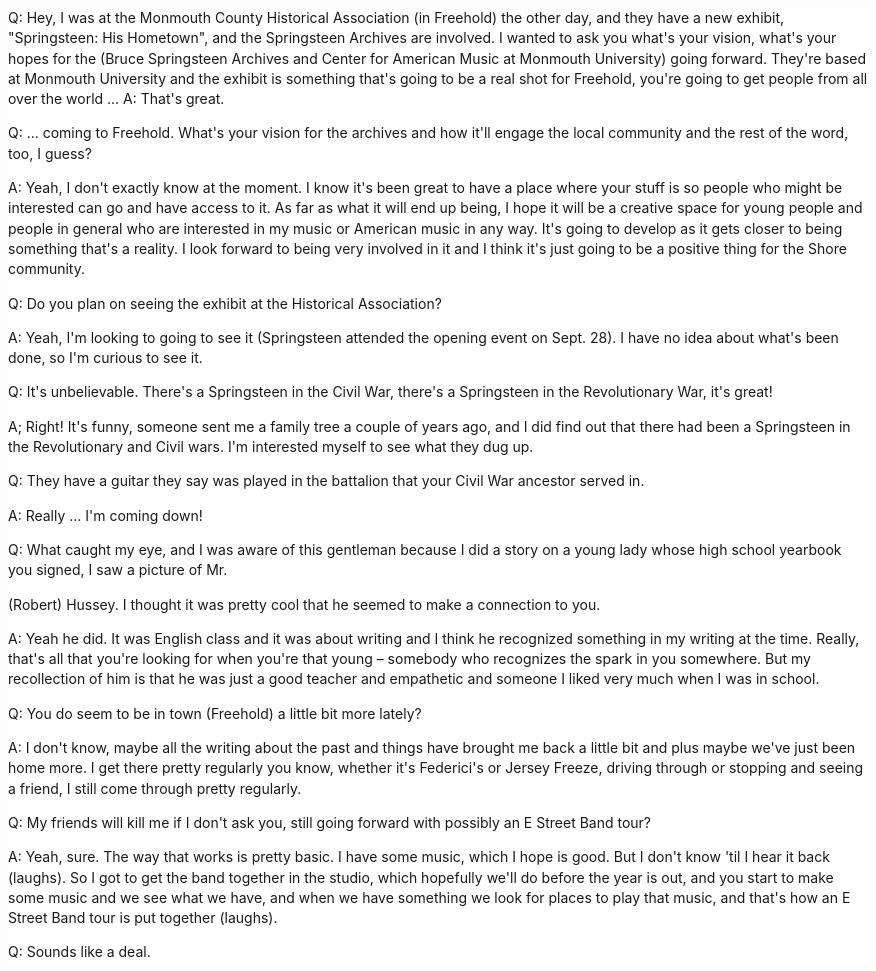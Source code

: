 Q: Hey, I was at the Monmouth County Historical Association (in Freehold) the other day, and they have a new exhibit, "Springsteen: His Hometown", and the Springsteen Archives are involved. I wanted to ask you what's your vision, what's your hopes for the (Bruce Springsteen Archives and Center for American Music at Monmouth University) going forward. They're based at Monmouth University and the exhibit is something that's going to be a real shot for Freehold, you're going to get people from all over the world ... A: That's great.

Q: ... coming to Freehold. What's your vision for the archives and how it'll engage the local community and the rest of the word, too, I guess?

A: Yeah, I don't exactly know at the moment. I know it's been great to have a place where your stuff is so people who might be interested can go and have access to it. As far as what it will end up being, I hope it will be a creative space for young people and people in general who are interested in my music or American music in any way. It's going to develop as it gets closer to being something that's a reality. I look forward to being very involved in it and I think it's just going to be a positive thing for the Shore community.

Q: Do you plan on seeing the exhibit at the Historical Association?

A: Yeah, I'm looking to going to see it (Springsteen attended the opening event on Sept. 28). I have no idea about what's been done, so I'm curious to see it.

Q: It's unbelievable. There's a Springsteen in the Civil War, there's a Springsteen in the Revolutionary War, it's great!

A; Right! It's funny, someone sent me a family tree a couple of years ago, and I did find out that there had been a Springsteen in the Revolutionary and Civil wars. I'm interested myself to see what they dug up.

Q: They have a guitar they say was played in the battalion that your Civil War ancestor served in.

A: Really ... I'm coming down!

Q: What caught my eye, and I was aware of this gentleman because I did a story on a young lady whose high school yearbook you signed, I saw a picture of Mr.

(Robert) Hussey. I thought it was pretty cool that he seemed to make a connection to you.

A: Yeah he did. It was English class and it was about writing and I think he recognized something in my writing at the time. Really, that's all that you're looking for when you're that young – somebody who recognizes the spark in you somewhere. But my recollection of him is that he was just a good teacher and empathetic and someone I liked very much when I was in school.

Q: You do seem to be in town (Freehold) a little bit more lately?

A: I don't know, maybe all the writing about the past and things have brought me back a little bit and plus maybe we've just been home more. I get there pretty regularly you know, whether it's Federici's or Jersey Freeze, driving through or stopping and seeing a friend, I still come through pretty regularly.

Q: My friends will kill me if I don't ask you, still going forward with possibly an E Street Band tour?

A: Yeah, sure. The way that works is pretty basic. I have some music, which I hope is good. But I don't know 'til I hear it back (laughs). So I got to get the band together in the studio, which hopefully we'll do before the year is out, and you start to make some music and we see what we have, and when we have something we look for places to play that music, and that's how an E Street Band tour is put together (laughs).

Q: Sounds like a deal.
